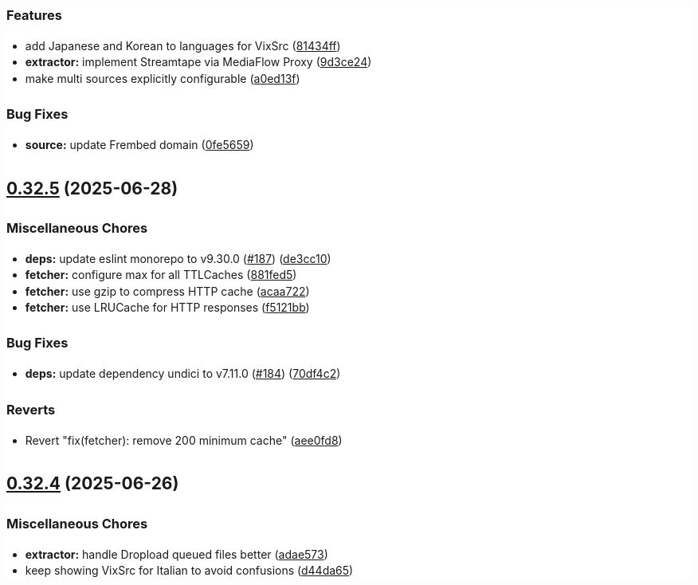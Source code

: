 

### Features

* add Japanese and Korean to languages for VixSrc ([81434ff](https://github.com/webstreamr/webstreamr/commit/81434fff0e19e3df56d6069bfc62608fd8402192))
* **extractor:** implement Streamtape via MediaFlow Proxy ([9d3ce24](https://github.com/webstreamr/webstreamr/commit/9d3ce24b9031256ef0d7c2ee4d7dfb16ab58ba8b))
* make multi sources explicitly configurable ([a0ed13f](https://github.com/webstreamr/webstreamr/commit/a0ed13f18ee2e37ca5a940cbdb2adadfbda0ca3d))


### Bug Fixes

* **source:** update Frembed domain ([0fe5659](https://github.com/webstreamr/webstreamr/commit/0fe5659f08fad23edd1d1aba0722616f5fb8aabd))

## [0.32.5](https://github.com/webstreamr/webstreamr/compare/v0.32.4...v0.32.5) (2025-06-28)


### Miscellaneous Chores

* **deps:** update eslint monorepo to v9.30.0 ([#187](https://github.com/webstreamr/webstreamr/issues/187)) ([de3cc10](https://github.com/webstreamr/webstreamr/commit/de3cc10478629e069414cc42c476d13216c40264))
* **fetcher:** configure max for all TTLCaches ([881fed5](https://github.com/webstreamr/webstreamr/commit/881fed53a4d87e96f4d10dbeb5f83ee0390bf24d))
* **fetcher:** use gzip to compress HTTP cache ([acaa722](https://github.com/webstreamr/webstreamr/commit/acaa7221dd546ea2a1a0cc4845ef8d410bf9d842))
* **fetcher:** use LRUCache for HTTP responses ([f5121bb](https://github.com/webstreamr/webstreamr/commit/f5121bb1fbf5914d1ca9a9e17e3726c69d0d1e2d))


### Bug Fixes

* **deps:** update dependency undici to v7.11.0 ([#184](https://github.com/webstreamr/webstreamr/issues/184)) ([70df4c2](https://github.com/webstreamr/webstreamr/commit/70df4c269778b229544d206cb4a453d3c6cb9ad7))


### Reverts

* Revert "fix(fetcher): remove 200 minimum cache" ([aee0fd8](https://github.com/webstreamr/webstreamr/commit/aee0fd8373ce506713f6e6a14d3dd53e5b08406f))

## [0.32.4](https://github.com/webstreamr/webstreamr/compare/v0.32.3...v0.32.4) (2025-06-26)


### Miscellaneous Chores

* **extractor:** handle Dropload queued files better ([adae573](https://github.com/webstreamr/webstreamr/commit/adae573a0f91cb42ecdd8f5a2c2ac150665f5ce3))
* keep showing VixSrc for Italian to avoid confusions ([d44da65](https://github.com/webstreamr/webstreamr/commit/d44da650bd3d397bfa2bb97b055662bae2c790bf))

